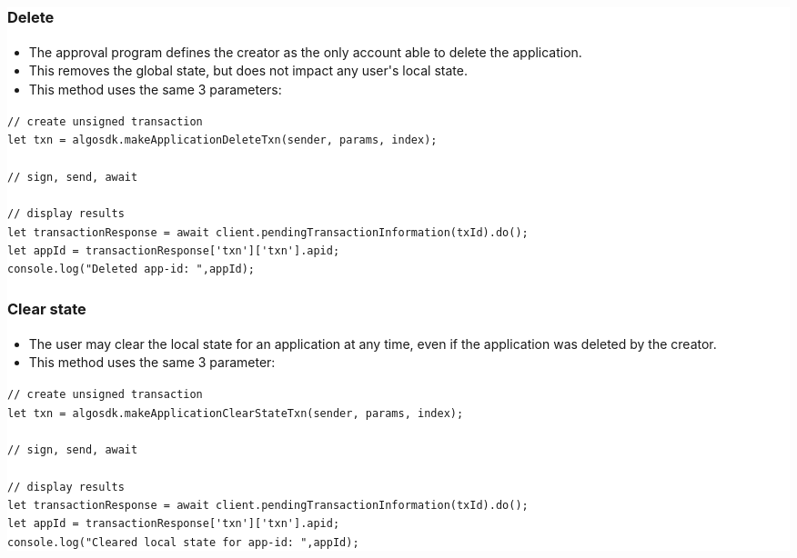 
### Delete
* The approval program defines the creator as the only account able to delete the application. 
* This removes the global state, but does not impact any user's local state.
* This method uses the same 3 parameters:
```
// create unsigned transaction
let txn = algosdk.makeApplicationDeleteTxn(sender, params, index);

// sign, send, await

// display results
let transactionResponse = await client.pendingTransactionInformation(txId).do();
let appId = transactionResponse['txn']['txn'].apid;
console.log("Deleted app-id: ",appId);
```


### Clear state
* The user may clear the local state for an application at any time, even if the application was deleted by the creator. 
* This method uses the same 3 parameter:
```
// create unsigned transaction
let txn = algosdk.makeApplicationClearStateTxn(sender, params, index);

// sign, send, await

// display results
let transactionResponse = await client.pendingTransactionInformation(txId).do();
let appId = transactionResponse['txn']['txn'].apid;
console.log("Cleared local state for app-id: ",appId);
```




























